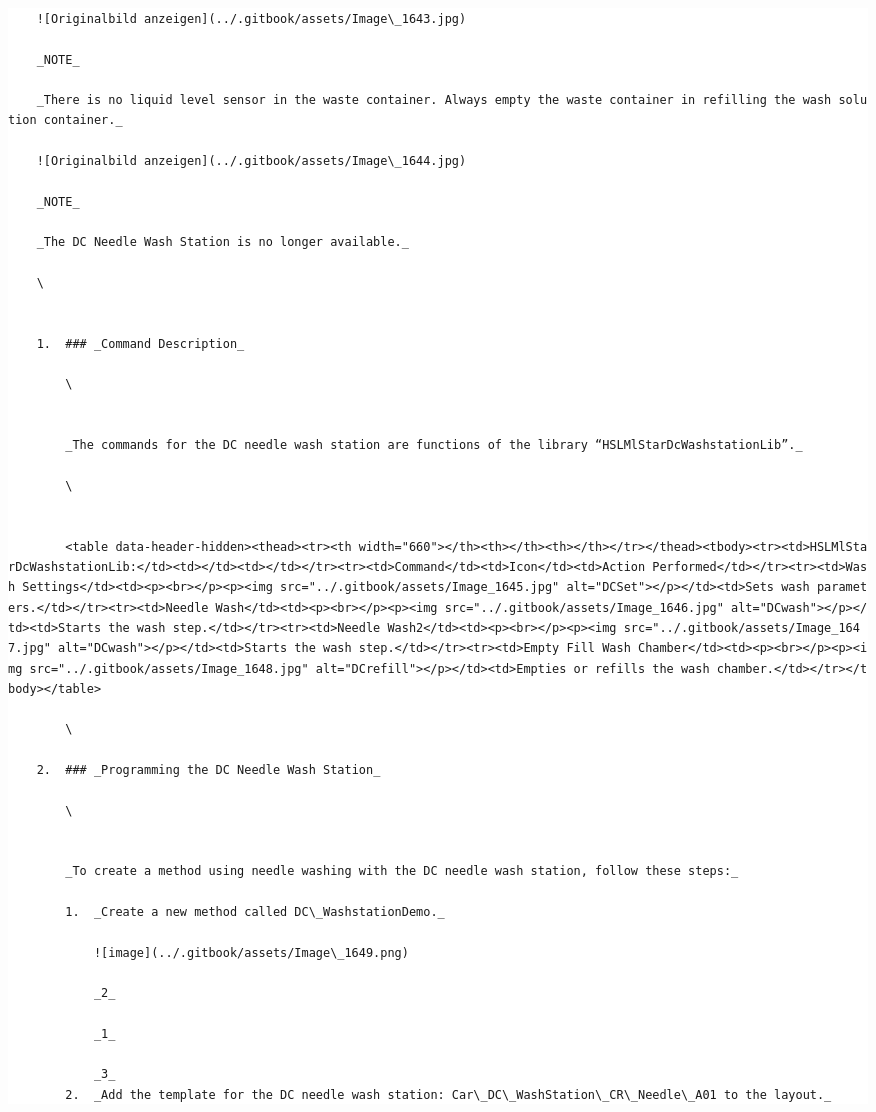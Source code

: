 
        ![Originalbild anzeigen](../.gitbook/assets/Image\_1643.jpg)

        _NOTE_

        _There is no liquid level sensor in the waste container. Always empty the waste container in refilling the wash solution container._

        ![Originalbild anzeigen](../.gitbook/assets/Image\_1644.jpg)

        _NOTE_

        _The DC Needle Wash Station is no longer available._

        \


        1.  ### _‌Command Description‌_

            \


            _The commands for the DC needle wash station are functions of the library “HSLMlStarDcWashstationLib”._

            \


            <table data-header-hidden><thead><tr><th width="660"></th><th></th><th></th></tr></thead><tbody><tr><td>HSLMlStarDcWashstationLib:</td><td></td><td></td></tr><tr><td>Command</td><td>Icon</td><td>Action Performed</td></tr><tr><td>Wash Settings</td><td><p><br></p><p><img src="../.gitbook/assets/Image_1645.jpg" alt="DCSet"></p></td><td>Sets wash parameters.</td></tr><tr><td>Needle Wash</td><td><p><br></p><p><img src="../.gitbook/assets/Image_1646.jpg" alt="DCwash"></p></td><td>Starts the wash step.</td></tr><tr><td>Needle Wash2</td><td><p><br></p><p><img src="../.gitbook/assets/Image_1647.jpg" alt="DCwash"></p></td><td>Starts the wash step.</td></tr><tr><td>Empty Fill Wash Chamber</td><td><p><br></p><p><img src="../.gitbook/assets/Image_1648.jpg" alt="DCrefill"></p></td><td>Empties or refills the wash chamber.</td></tr></tbody></table>

            \

        2.  ### _‌Programming the DC Needle Wash Station‌_

            \


            _To create a method using needle washing with the DC needle wash station, follow these steps:_

            1.  _Create a new method called DC\_WashstationDemo._

                ![image](../.gitbook/assets/Image\_1649.png)

                _2_

                _1_

                _3_
            2.  _Add the template for the DC needle wash station: Car\_DC\_WashStation\_CR\_Needle\_A01 to the layout._
